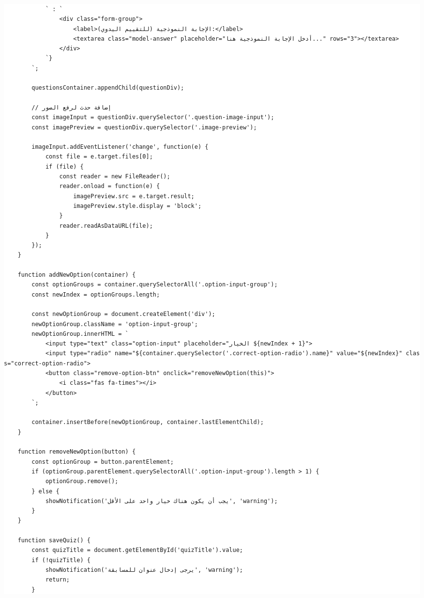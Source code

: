                 ` : `
                    <div class="form-group">
                        <label>الإجابة النموذجية (للتقييم اليدوي):</label>
                        <textarea class="model-answer" placeholder="أدخل الإجابة النموذجية هنا..." rows="3"></textarea>
                    </div>
                `}
            `;
            
            questionsContainer.appendChild(questionDiv);
            
            // إضافة حدث لرفع الصور
            const imageInput = questionDiv.querySelector('.question-image-input');
            const imagePreview = questionDiv.querySelector('.image-preview');
            
            imageInput.addEventListener('change', function(e) {
                const file = e.target.files[0];
                if (file) {
                    const reader = new FileReader();
                    reader.onload = function(e) {
                        imagePreview.src = e.target.result;
                        imagePreview.style.display = 'block';
                    }
                    reader.readAsDataURL(file);
                }
            });
        }

        function addNewOption(container) {
            const optionGroups = container.querySelectorAll('.option-input-group');
            const newIndex = optionGroups.length;
            
            const newOptionGroup = document.createElement('div');
            newOptionGroup.className = 'option-input-group';
            newOptionGroup.innerHTML = `
                <input type="text" class="option-input" placeholder="الخيار ${newIndex + 1}">
                <input type="radio" name="${container.querySelector('.correct-option-radio').name}" value="${newIndex}" class="correct-option-radio">
                <button class="remove-option-btn" onclick="removeNewOption(this)">
                    <i class="fas fa-times"></i>
                </button>
            `;
            
            container.insertBefore(newOptionGroup, container.lastElementChild);
        }

        function removeNewOption(button) {
            const optionGroup = button.parentElement;
            if (optionGroup.parentElement.querySelectorAll('.option-input-group').length > 1) {
                optionGroup.remove();
            } else {
                showNotification('يجب أن يكون هناك خيار واحد على الأقل', 'warning');
            }
        }

        function saveQuiz() {
            const quizTitle = document.getElementById('quizTitle').value;
            if (!quizTitle) {
                showNotification('يرجى إدخال عنوان للمسابقة', 'warning');
                return;
            }
